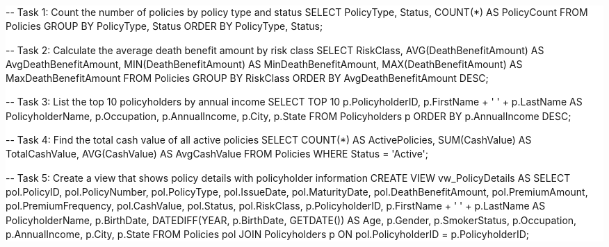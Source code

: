 -- Task 1: Count the number of policies by policy type and status
SELECT 
    PolicyType,
    Status,
    COUNT(*) AS PolicyCount
FROM Policies
GROUP BY PolicyType, Status
ORDER BY PolicyType, Status;

-- Task 2: Calculate the average death benefit amount by risk class
SELECT 
    RiskClass,
    AVG(DeathBenefitAmount) AS AvgDeathBenefitAmount,
    MIN(DeathBenefitAmount) AS MinDeathBenefitAmount,
    MAX(DeathBenefitAmount) AS MaxDeathBenefitAmount
FROM Policies
GROUP BY RiskClass
ORDER BY AvgDeathBenefitAmount DESC;

-- Task 3: List the top 10 policyholders by annual income
SELECT TOP 10
    p.PolicyholderID,
    p.FirstName + ' ' + p.LastName AS PolicyholderName,
    p.Occupation,
    p.AnnualIncome,
    p.City,
    p.State
FROM Policyholders p
ORDER BY p.AnnualIncome DESC;

-- Task 4: Find the total cash value of all active policies
SELECT 
    COUNT(*) AS ActivePolicies,
    SUM(CashValue) AS TotalCashValue,
    AVG(CashValue) AS AvgCashValue
FROM Policies
WHERE Status = 'Active';

-- Task 5: Create a view that shows policy details with policyholder information
CREATE VIEW vw_PolicyDetails AS
SELECT 
    pol.PolicyID,
    pol.PolicyNumber,
    pol.PolicyType,
    pol.IssueDate,
    pol.MaturityDate,
    pol.DeathBenefitAmount,
    pol.PremiumAmount,
    pol.PremiumFrequency,
    pol.CashValue,
    pol.Status,
    pol.RiskClass,
    p.PolicyholderID,
    p.FirstName + ' ' + p.LastName AS PolicyholderName,
    p.BirthDate,
    DATEDIFF(YEAR, p.BirthDate, GETDATE()) AS Age,
    p.Gender,
    p.SmokerStatus,
    p.Occupation,
    p.AnnualIncome,
    p.City,
    p.State
FROM Policies pol
JOIN Policyholders p ON pol.PolicyholderID = p.PolicyholderID;

